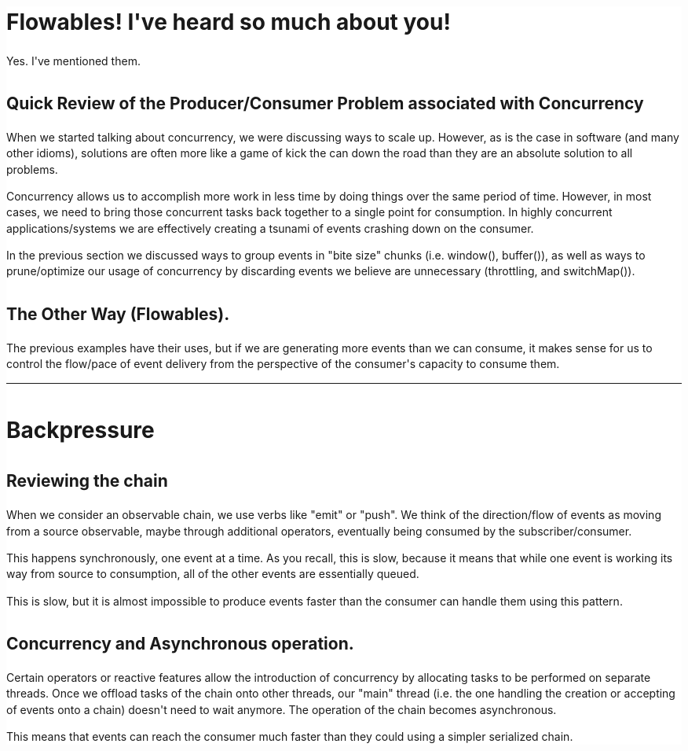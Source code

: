 # Flowables! I've heard so much about you!
Yes. I've mentioned them. 

## Quick Review of the Producer/Consumer Problem associated with Concurrency
When we started talking about concurrency, we were discussing ways to scale up. However, as is the case in software (and many other idioms), solutions are often more like a game of kick the can down the road than they are an absolute solution to all problems. 

Concurrency allows us to accomplish more work in less time by doing things over the same period of time. However, in most cases, we need to bring those concurrent tasks back together to a single point for consumption. In highly concurrent applications/systems we are effectively creating a tsunami of events crashing down on the consumer. 

In the previous section we discussed ways to group events in "bite size" chunks (i.e. window(), buffer()), as well as ways to prune/optimize our usage of concurrency by discarding events we believe are unnecessary (throttling, and switchMap()).

## The Other Way (Flowables).
The previous examples have their uses, but if we are generating more events than we can consume, it makes sense for us to control the flow/pace of event delivery from the perspective of the consumer's capacity to consume them. 

***

# Backpressure

## Reviewing the chain
When we consider an observable chain, we use verbs like "emit" or "push". We think of the direction/flow of events
as moving from a source observable, maybe through additional operators, eventually being consumed by the subscriber/consumer. 

This happens synchronously, one event at a time. As you recall, this is slow, because it means that while one event is working its way from source to consumption, all of the other events are essentially queued. 

This is slow, but it is almost impossible to produce events faster than the consumer can handle them using this pattern. 

## Concurrency and Asynchronous operation.
Certain operators or reactive features allow the introduction of concurrency by allocating tasks to be performed on separate threads. Once we offload tasks of the chain onto other threads, our "main" thread (i.e. the one handling the creation or accepting of events onto a chain) doesn't need to wait anymore. The operation of the chain becomes asynchronous. 

This means that events can reach the consumer much faster than they could using a simpler serialized chain. 
